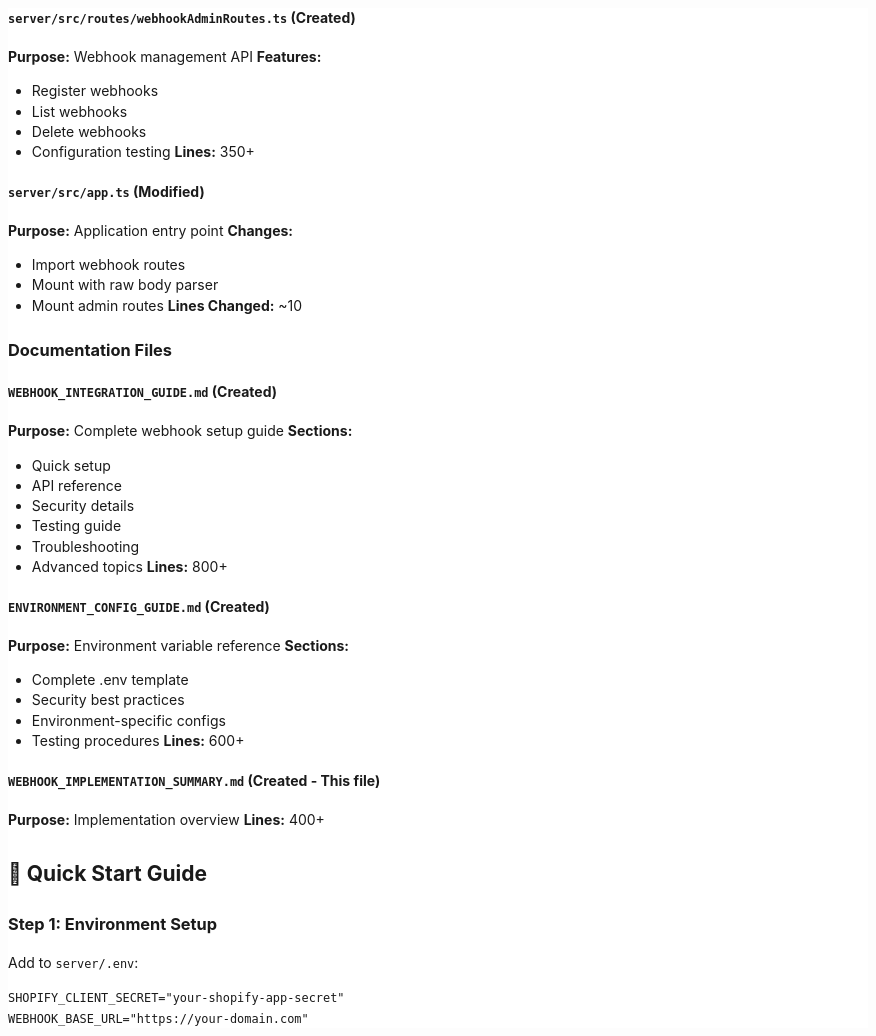 #### `server/src/routes/webhookAdminRoutes.ts` (Created)
**Purpose:** Webhook management API
**Features:**
- Register webhooks
- List webhooks
- Delete webhooks
- Configuration testing
**Lines:** 350+

#### `server/src/app.ts` (Modified)
**Purpose:** Application entry point
**Changes:**
- Import webhook routes
- Mount with raw body parser
- Mount admin routes
**Lines Changed:** ~10

### Documentation Files

#### `WEBHOOK_INTEGRATION_GUIDE.md` (Created)
**Purpose:** Complete webhook setup guide
**Sections:**
- Quick setup
- API reference
- Security details
- Testing guide
- Troubleshooting
- Advanced topics
**Lines:** 800+

#### `ENVIRONMENT_CONFIG_GUIDE.md` (Created)
**Purpose:** Environment variable reference
**Sections:**
- Complete .env template
- Security best practices
- Environment-specific configs
- Testing procedures
**Lines:** 600+

#### `WEBHOOK_IMPLEMENTATION_SUMMARY.md` (Created - This file)
**Purpose:** Implementation overview
**Lines:** 400+

## 🚀 Quick Start Guide

### Step 1: Environment Setup

Add to `server/.env`:
```env
SHOPIFY_CLIENT_SECRET="your-shopify-app-secret"
WEBHOOK_BASE_URL="https://your-domain.com"
```
